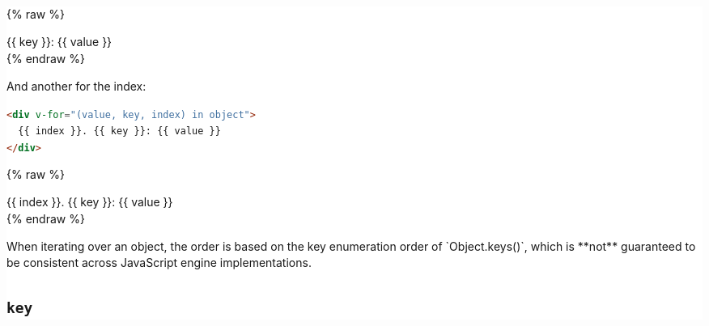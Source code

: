{% raw %}
<div id="v-for-object-value-key" class="demo">
  <div v-for="(value, key) in object">
    {{ key }}: {{ value }}
  </div>
</div>
<script>
new Vue({
  el: '#v-for-object-value-key',
  data: {
    object: {
      firstName: 'John',
      lastName: 'Doe',
      age: 30
    }
  }
})
</script>
{% endraw %}

And another for the index:

``` html
<div v-for="(value, key, index) in object">
  {{ index }}. {{ key }}: {{ value }}
</div>
```

{% raw %}
<div id="v-for-object-value-key-index" class="demo">
  <div v-for="(value, key, index) in object">
    {{ index }}. {{ key }}: {{ value }}
  </div>
</div>
<script>
new Vue({
  el: '#v-for-object-value-key-index',
  data: {
    object: {
      firstName: 'John',
      lastName: 'Doe',
      age: 30
    }
  }
})
</script>
{% endraw %}

<p class="tip">When iterating over an object, the order is based on the key enumeration order of `Object.keys()`, which is **not** guaranteed to be consistent across JavaScript engine implementations.</p>

## `key`
